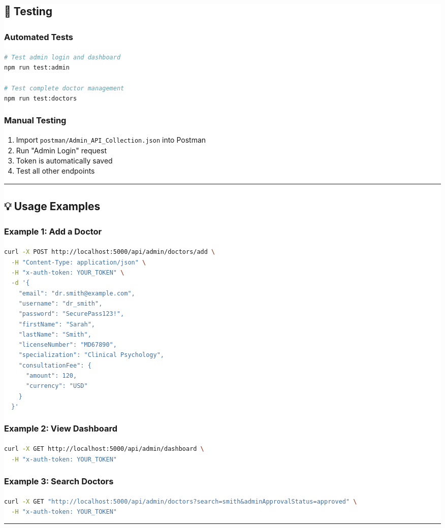 
## 🧪 Testing

### Automated Tests
```bash
# Test admin login and dashboard
npm run test:admin

# Test complete doctor management
npm run test:doctors
```

### Manual Testing
1. Import `postman/Admin_API_Collection.json` into Postman
2. Run "Admin Login" request
3. Token is automatically saved
4. Test all other endpoints

---

## 💡 Usage Examples

### Example 1: Add a Doctor
```bash
curl -X POST http://localhost:5000/api/admin/doctors/add \
  -H "Content-Type: application/json" \
  -H "x-auth-token: YOUR_TOKEN" \
  -d '{
    "email": "dr.smith@example.com",
    "username": "dr_smith",
    "password": "SecurePass123!",
    "firstName": "Sarah",
    "lastName": "Smith",
    "licenseNumber": "MD67890",
    "specialization": "Clinical Psychology",
    "consultationFee": {
      "amount": 120,
      "currency": "USD"
    }
  }'
```

### Example 2: View Dashboard
```bash
curl -X GET http://localhost:5000/api/admin/dashboard \
  -H "x-auth-token: YOUR_TOKEN"
```

### Example 3: Search Doctors
```bash
curl -X GET "http://localhost:5000/api/admin/doctors?search=smith&adminApprovalStatus=approved" \
  -H "x-auth-token: YOUR_TOKEN"
```

---
